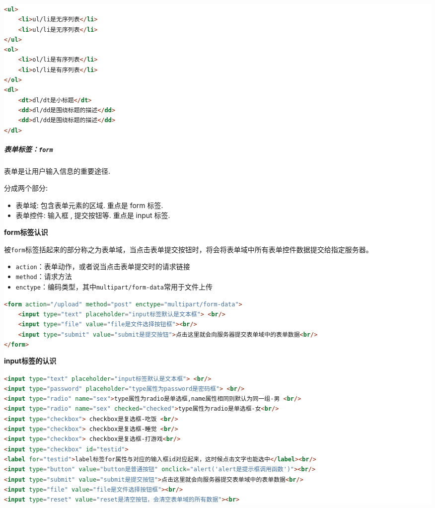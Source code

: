 ```html
<ul>
    <li>ul/li是无序列表</li>
    <li>ul/li是无序列表</li>
</ul>
<ol>
    <li>ol/li是有序列表</li>
    <li>ol/li是有序列表</li>
</ol>
<dl>
    <dt>dl/dt是小标题</dt>
    <dd>dl/dd是围绕标题的描述</dd>
    <dd>dl/dd是围绕标题的描述</dd>
</dl>
```

##### 表单标签：`form`

表单是让用户输入信息的重要途径. 

分成两个部分:

- 表单域: 包含表单元素的区域. 重点是 form 标签. 
- 表单控件: 输入框 , 提交按钮等. 重点是 input 标签. 

**form标签认识**

被`form`标签括起来的部分称之为表单域，当点击表单提交按钮时，将会将表单域中所有表单控件数据提交给指定服务器。

+ `action`：表单动作，或者说当点击表单提交时的请求链接
+ `method`：请求方法
+ `enctype`：编码类型，其中`multipart/form-data`常用于文件上传

```html
<form action="/upload" method="post" enctype="multipart/form-data">
    <input type="text" placeholder="input标签默认是文本框"> <br/>
	<input type="file" value="file是文件选择按钮框"><br/>
	<input type="submit" value="submit是提交按钮">点击这里就会向服务器提交表单域中的表单数据<br/>
</form>
```

**input标签的认识**

```html
<input type="text" placeholder="input标签默认是文本框"> <br/>
<input type="password" placeholder="type属性为password是密码框"> <br/>
<input type="radio" name="sex">type属性为radio是单选框,name属性相同则默认为同一组-男 <br/>
<input type="radio" name="sex" checked="checked">type属性为radio是单选框-女<br/>
<input type="checkbox"> checkbox是复选框-吃饭 <br/>
<input type="checkbox"> checkbox是复选框-睡觉 <br/>
<input type="checkbox"> checkbox是复选框-打游戏<br/>
<input type="checkbox" id="testid"> 
<label for="testid">label标签for属性与对应的输入框id对应起来，这时候点击文字也能选中</label><br/>
<input type="button" value="button是普通按钮" onclick="alert('alert是提示框调用函数')"><br/>
<input type="submit" value="submit是提交按钮">点击这里就会向服务器提交表单域中的表单数据<br/>
<input type="file" value="file是文件选择按钮框"><br/>
<input type="reset" value="reset是清空按钮，会清空表单域的所有数据"><br>
```
